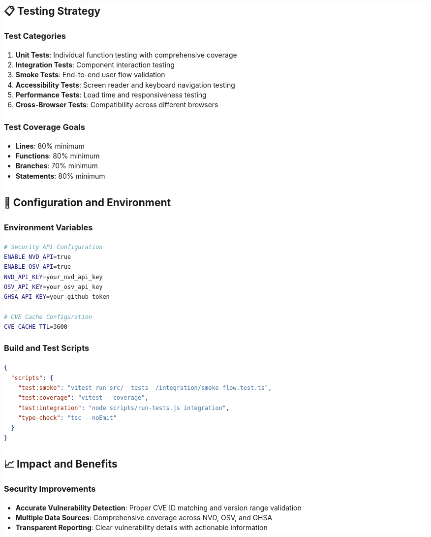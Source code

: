 ## 📋 Testing Strategy

### Test Categories
1. **Unit Tests**: Individual function testing with comprehensive coverage
2. **Integration Tests**: Component interaction testing
3. **Smoke Tests**: End-to-end user flow validation
4. **Accessibility Tests**: Screen reader and keyboard navigation testing
5. **Performance Tests**: Load time and responsiveness testing
6. **Cross-Browser Tests**: Compatibility across different browsers

### Test Coverage Goals
- **Lines**: 80% minimum
- **Functions**: 80% minimum
- **Branches**: 70% minimum
- **Statements**: 80% minimum

## 🔧 Configuration and Environment

### Environment Variables
```bash
# Security API Configuration
ENABLE_NVD_API=true
ENABLE_OSV_API=true
NVD_API_KEY=your_nvd_api_key
OSV_API_KEY=your_osv_api_key
GHSA_API_KEY=your_github_token

# CVE Cache Configuration
CVE_CACHE_TTL=3600
```

### Build and Test Scripts
```json
{
  "scripts": {
    "test:smoke": "vitest run src/__tests__/integration/smoke-flow.test.ts",
    "test:coverage": "vitest --coverage",
    "test:integration": "node scripts/run-tests.js integration",
    "type-check": "tsc --noEmit"
  }
}
```

## 📈 Impact and Benefits

### Security Improvements
- **Accurate Vulnerability Detection**: Proper CVE ID matching and version range validation
- **Multiple Data Sources**: Comprehensive coverage across NVD, OSV, and GHSA
- **Transparent Reporting**: Clear vulnerability details with actionable information
